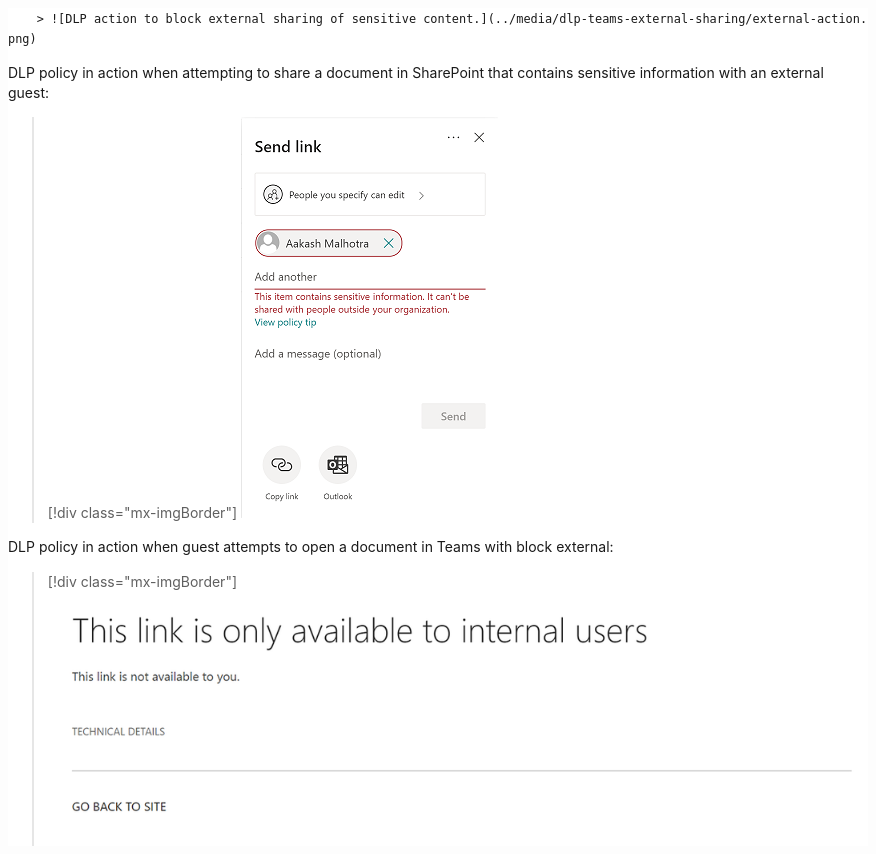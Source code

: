         > ![DLP action to block external sharing of sensitive content.](../media/dlp-teams-external-sharing/external-action.png)

DLP policy in action when attempting to share a document in SharePoint that contains sensitive information with an external guest:

> [!div class="mx-imgBorder"]
> ![External sharing blocked.](../media/dlp-teams-external-sharing/external-sharing-blocked.png)


DLP policy in action when guest attempts to open a document in Teams with block external:

> [!div class="mx-imgBorder"]
> ![External access blocked.](../media/dlp-teams-external-sharing/external-access-blocked.png)
